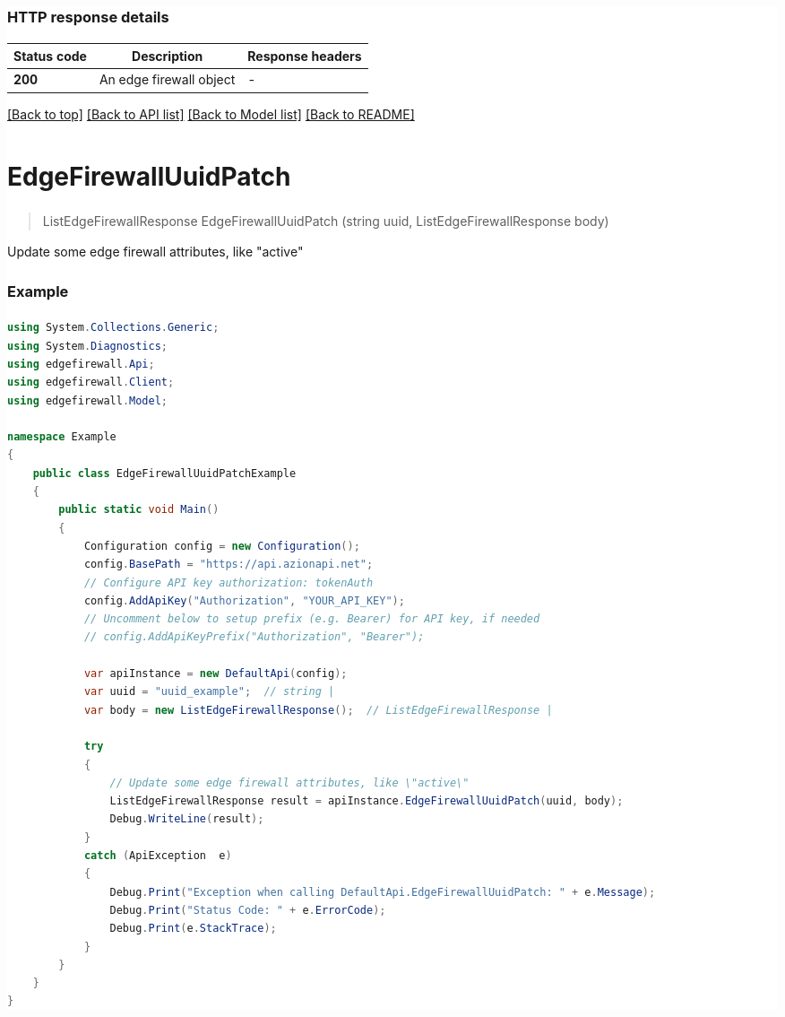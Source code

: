 ### HTTP response details
| Status code | Description | Response headers |
|-------------|-------------|------------------|
| **200** | An edge firewall object |  -  |

[[Back to top]](#) [[Back to API list]](../README.md#documentation-for-api-endpoints) [[Back to Model list]](../README.md#documentation-for-models) [[Back to README]](../README.md)

<a id="edgefirewalluuidpatch"></a>
# **EdgeFirewallUuidPatch**
> ListEdgeFirewallResponse EdgeFirewallUuidPatch (string uuid, ListEdgeFirewallResponse body)

Update some edge firewall attributes, like \"active\"

### Example
```csharp
using System.Collections.Generic;
using System.Diagnostics;
using edgefirewall.Api;
using edgefirewall.Client;
using edgefirewall.Model;

namespace Example
{
    public class EdgeFirewallUuidPatchExample
    {
        public static void Main()
        {
            Configuration config = new Configuration();
            config.BasePath = "https://api.azionapi.net";
            // Configure API key authorization: tokenAuth
            config.AddApiKey("Authorization", "YOUR_API_KEY");
            // Uncomment below to setup prefix (e.g. Bearer) for API key, if needed
            // config.AddApiKeyPrefix("Authorization", "Bearer");

            var apiInstance = new DefaultApi(config);
            var uuid = "uuid_example";  // string | 
            var body = new ListEdgeFirewallResponse();  // ListEdgeFirewallResponse | 

            try
            {
                // Update some edge firewall attributes, like \"active\"
                ListEdgeFirewallResponse result = apiInstance.EdgeFirewallUuidPatch(uuid, body);
                Debug.WriteLine(result);
            }
            catch (ApiException  e)
            {
                Debug.Print("Exception when calling DefaultApi.EdgeFirewallUuidPatch: " + e.Message);
                Debug.Print("Status Code: " + e.ErrorCode);
                Debug.Print(e.StackTrace);
            }
        }
    }
}
```
